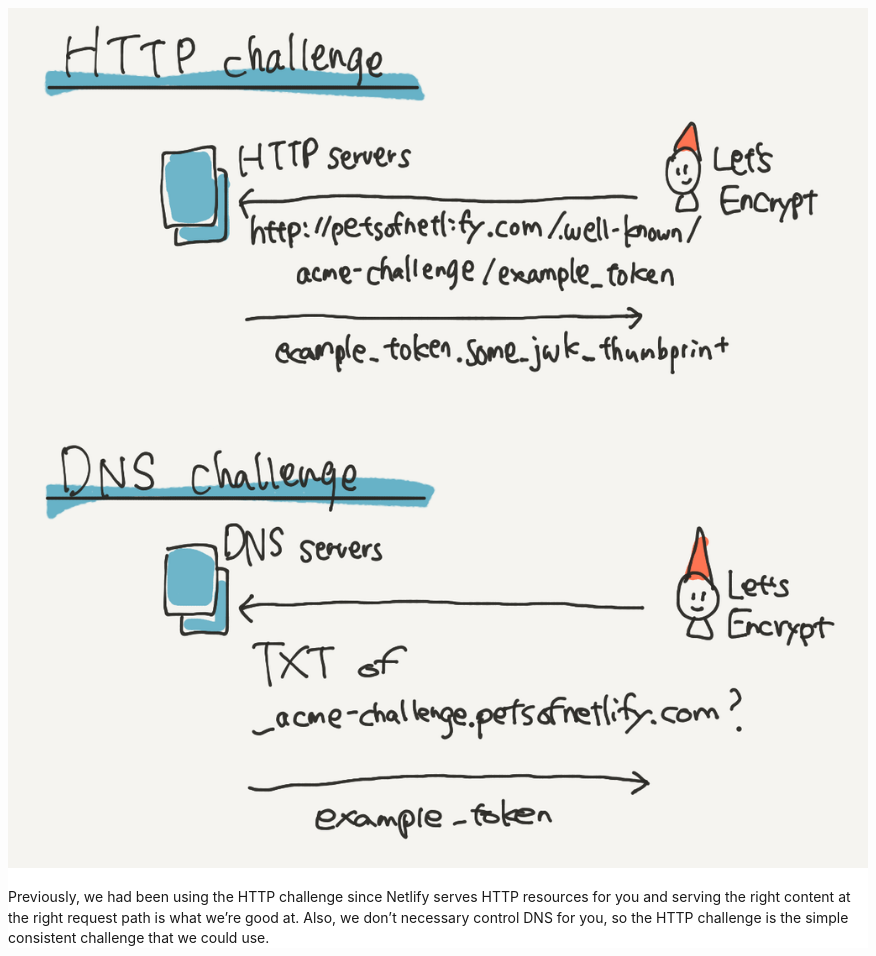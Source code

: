 ![HTTP challenge and DNS challenge](/v3/img/blog/le-challenges1.png)

Previously, we had been using the HTTP challenge since Netlify serves HTTP resources for you and serving the right content at the right request path is what we’re good at. Also, we don’t necessary control DNS for you, so the HTTP challenge is the simple consistent challenge that we could use.
